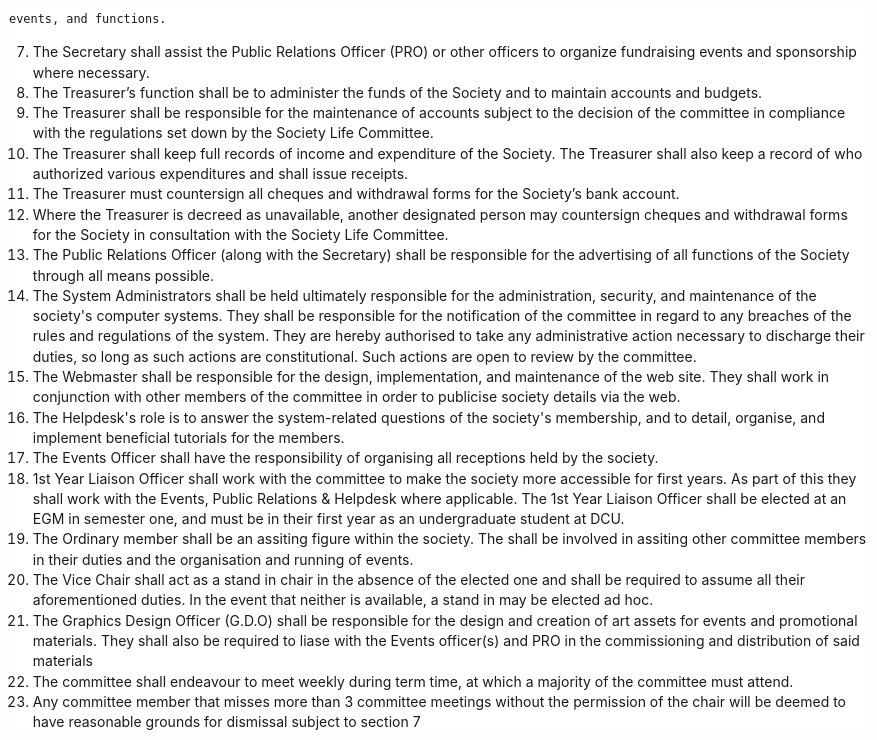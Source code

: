    events, and functions.
7.  The Secretary shall assist the Public Relations Officer (PRO) or other
    officers to organize fundraising events and sponsorship where necessary.
8.  The Treasurer’s function shall be to administer the funds of the Society and
    to maintain accounts and budgets.
9.  The Treasurer shall be responsible for the maintenance of accounts subject
    to the decision of the committee in compliance with the regulations set down
    by the Society Life Committee.
10. The Treasurer shall keep full records of income and expenditure of the
    Society. The Treasurer shall also keep a record of who authorized various
    expenditures and shall issue receipts.
11. The Treasurer must countersign all cheques and withdrawal forms for the
    Society’s bank account.
12. Where the Treasurer is decreed as unavailable, another designated person may
    countersign cheques and withdrawal forms for the Society in consultation
    with the Society Life Committee.
13. The Public Relations Officer (along with the Secretary) shall be responsible
    for the advertising of all functions of the Society through all means
    possible.
14. The System Administrators shall be held ultimately responsible for the
    administration, security, and maintenance of the society's computer systems.
    They shall be responsible for the notification of the committee in regard to
    any breaches of the rules and regulations of the system. They are hereby
    authorised to take any administrative action necessary to discharge their
    duties, so long as such actions are constitutional. Such actions are open to
    review by the committee.
15. The Webmaster shall be responsible for the design, implementation, and
    maintenance of the web site. They shall work in conjunction with other
    members of the committee in order to publicise society details via the web.
16. The Helpdesk's role is to answer the system-related questions of the
    society's membership, and to detail, organise, and implement beneficial
    tutorials for the members.
17. The Events Officer shall have the responsibility of organising all
    receptions held by the society.
18. 1st Year Liaison Officer shall work with the committee to make the society
    more accessible for first years. As part of this they shall work with the
    Events, Public Relations & Helpdesk where applicable. The 1st Year Liaison
    Officer shall be elected at an EGM in semester one, and must be in their
    first year as an undergraduate student at DCU.
19. The Ordinary member shall be an assiting figure within the society. The
    shall be involved in assiting other committee members in their duties and
    the organisation and running of events.
20. The Vice Chair shall act as a stand in chair in the absence of the elected
    one and shall be required to assume all their aforementioned duties. In the
    event that neither is available, a stand in may be elected ad hoc.
21. The Graphics Design Officer (G.D.O) shall be responsible for the design and
    creation of art assets for events and promotional materials. They shall also
    be required to liase with the Events officer(s) and PRO in the commissioning
    and distribution of said materials
22. The committee shall endeavour to meet weekly during term time, at which a
    majority of the committee must attend.
23. Any committee member that misses more than 3 committee meetings without the
    permission of the chair will be deemed to have reasonable grounds for
    dismissal subject to section 7
